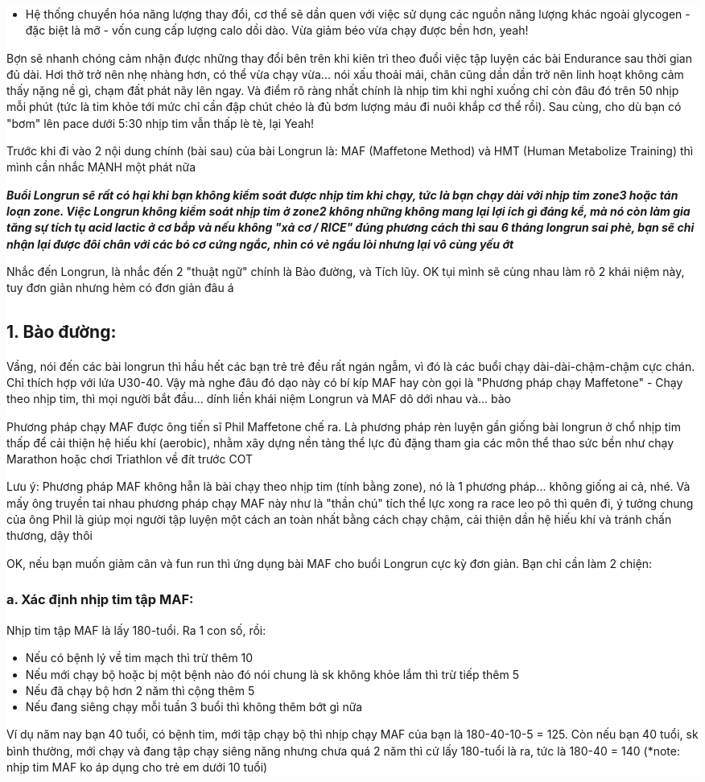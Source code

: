 - Hệ thống chuyển hóa năng lượng thay đổi, cơ thể sẽ dần quen với việc sử dụng các nguồn năng lượng khác ngoài glycogen - đặc biệt là mỡ - vốn cung cấp lượng calo dồi dào. Vừa giảm béo vừa chạy được bền hơn, yeah!

Bợn sẽ nhanh chóng cảm nhận được những thay đổi bên trên khi kiên trì theo đuổi việc tập luyện các bài Endurance sau thời gian đủ dài. Hơi thở trở nên nhẹ nhàng hơn, có thể vừa chạy vừa... nói xấu thoải mái, chân cũng dần dần trở nên linh hoạt không cảm thấy nặng nề gì, chạm đất phát nãy lên ngay. Và điểm rõ ràng nhất chính là nhịp tim khi nghỉ xuống chỉ còn đâu đó trên 50 nhịp mỗi phút (tức là tim khỏe tới mức chỉ cần đập chút chéo là đủ bơm lượng máu đi nuôi khắp cơ thể rồi). Sau cùng, cho dù bạn có "bơm" lên pace dưới 5:30 nhịp tim vẫn thấp lè tè, lại Yeah!

Trước khi đi vào 2 nội dung chính (bài sau) của bài Longrun là: MAF (Maffetone Method) và HMT (Human Metabolize Training) thì mình cần nhắc MẠNH một phát nữa

***Buổi Longrun sẽ rất có hại khi bạn không kiểm soát được nhịp tim khi chạy, tức là bạn chạy dài với nhịp tim zone3 hoặc tán loạn zone. Việc Longrun không kiểm soát nhịp tim ở zone2 không những không mang lại lợi ích gì đáng kể, mà nó còn làm gia tăng sự tích tụ acid lactic ở cơ bắp và nếu không "xả cơ / RICE" đúng phương cách thì sau 6 tháng longrun sai phè, bạn sẽ chỉ nhận lại được đôi chân với các bó cơ cứng ngắc, nhìn có vẻ ngầu lòi nhưng lại vô cùng yếu ớt***

Nhắc đến Longrun, là nhắc đến 2 "thuật ngữ" chính là Bào đường, và Tích lũy. OK tụi mình sẽ cùng nhau làm rõ 2 khái niệm này, tuy đơn giản nhưng hẻm có đơn giản đâu á

## 1. Bào đường:

Vầng, nói đến các bài longrun thì hầu hết các bạn trẻ trẻ đều rất ngán ngẫm, vì đó là các buổi chạy dài-dài-chậm-chậm cực chán. Chỉ thích hợp với lứa U30-40. Vậy mà nghe đâu đó dạo này có bí kíp MAF hay còn gọi là "Phương pháp chạy Maffetone" - Chạy theo nhịp tim, thì mọi người bắt đầu... dính liền khái niệm Longrun và MAF dô dới nhau và... bào

Phương pháp chạy MAF được ông tiến sĩ Phil Maffetone chế ra. Là phương pháp rèn luyện gần giống bài longrun ở chổ nhịp tim thấp để cải thiện hệ hiếu khí (aerobic), nhằm xây dựng nền tảng thể lực đủ đặng tham gia các môn thể thao sức bền như chạy Marathon hoặc chơi Triathlon về đít trước COT

Lưu ý: Phương pháp MAF không hẵn là bài chạy theo nhịp tim (tính bằng zone), nó là 1 phương pháp... không giống ai cả, nhé. Và mấy ông truyền tai nhau phương pháp chạy MAF này như là "thần chú" tích thể lực xong ra race leo pô thì quên đi, ý tưởng chung của ông Phil là giúp mọi người tập luyện một cách an toàn nhất bằng cách chạy chậm, cải thiện dần hệ hiếu khí và tránh chấn thương, dậy thôi

OK, nếu bạn muốn giảm cân và fun run thì ứng dụng bài MAF cho buổi Longrun cực kỳ đơn giản. Bạn chỉ cần làm 2 chiện:

### a. Xác định nhịp tim tập MAF:

Nhịp tim tập MAF là lấy 180-tuổi. Ra 1 con số, rồi:

- Nếu có bệnh lý về tim mạch thì trừ thêm 10
- Nếu mới chạy bộ hoặc bị một bệnh nào đó nói chung là sk không khỏe lắm thì trừ tiếp thêm 5  
- Nếu đã chạy bộ hơn 2 năm thì cộng thêm 5
- Nếu đang siêng chạy mỗi tuần 3 buổi thì không thêm bớt gì nữa

Ví dụ năm nay bạn 40 tuổi, có bệnh tim, mới tập chạy bộ thì nhịp chạy MAF của bạn là 180-40-10-5 = 125. Còn nếu bạn 40 tuổi, sk bình thường, mới chạy và đang tập chạy siêng năng nhưng chưa quá 2 năm thì cứ lấy 180-tuổi là ra, tức là 180-40 = 140 (*note: nhịp tim MAF ko áp dụng cho trẻ em dưới 10 tuổi)
